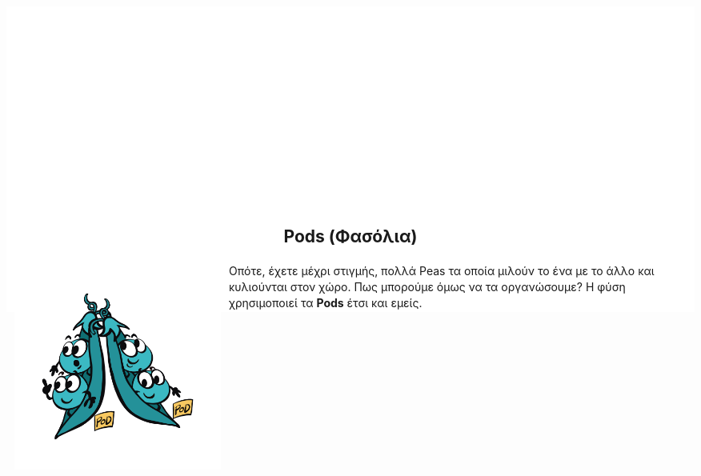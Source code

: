 <br/><br/><br/><br/><br/><br/><br/><br/><br/><br/><br/><br/>



<h2 align="center">Pods (Φασόλια)</h2>

<img align="left" src="img/ILLUS8.png?raw=true" alt="Jina 101 Pod, Copyright by Jina AI Limited" title="Jina 101 Pod, Copyright by Jina AI Limited" hspace="10" width="30%"/>

Οπότε, έχετε μέχρι στιγμής, πολλά Peas τα οποία μιλούν το ένα με το άλλο και κυλιούνται στον χώρο. Πως μπορούμε όμως να τα οργανώσουμε? Η φύση χρησιμοποιεί τα **Pods** έτσι και εμείς.
